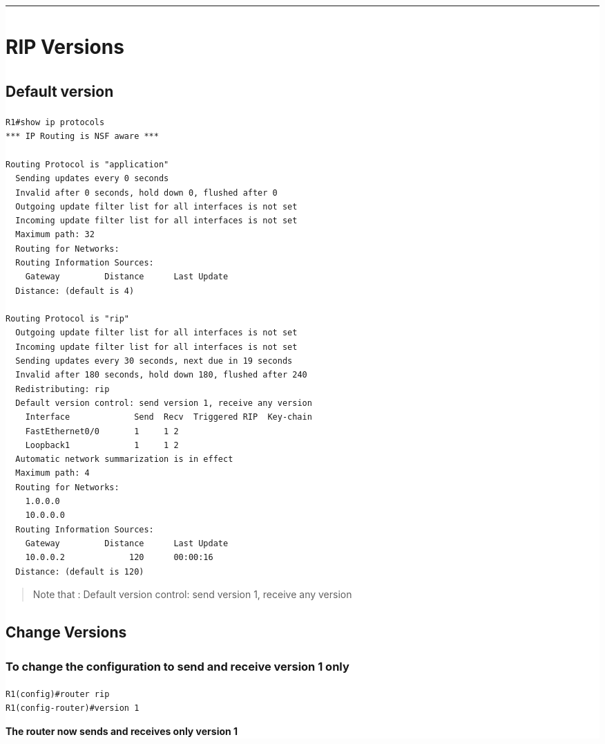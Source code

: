 -----------------------------------------------

# RIP Versions

##  Default version

```
R1#show ip protocols
*** IP Routing is NSF aware ***

Routing Protocol is "application"
  Sending updates every 0 seconds
  Invalid after 0 seconds, hold down 0, flushed after 0
  Outgoing update filter list for all interfaces is not set
  Incoming update filter list for all interfaces is not set
  Maximum path: 32
  Routing for Networks:
  Routing Information Sources:
    Gateway         Distance      Last Update
  Distance: (default is 4)

Routing Protocol is "rip"
  Outgoing update filter list for all interfaces is not set
  Incoming update filter list for all interfaces is not set
  Sending updates every 30 seconds, next due in 19 seconds
  Invalid after 180 seconds, hold down 180, flushed after 240
  Redistributing: rip
  Default version control: send version 1, receive any version
    Interface             Send  Recv  Triggered RIP  Key-chain
    FastEthernet0/0       1     1 2
    Loopback1             1     1 2
  Automatic network summarization is in effect
  Maximum path: 4
  Routing for Networks:
    1.0.0.0
    10.0.0.0
  Routing Information Sources:
    Gateway         Distance      Last Update
    10.0.0.2             120      00:00:16
  Distance: (default is 120)
```

> Note that : Default version control: send version 1, receive any version

## Change Versions

### To change the configuration to send and receive version 1 only

```
R1(config)#router rip
R1(config-router)#version 1
```
**The router now sends and receives only version 1**
